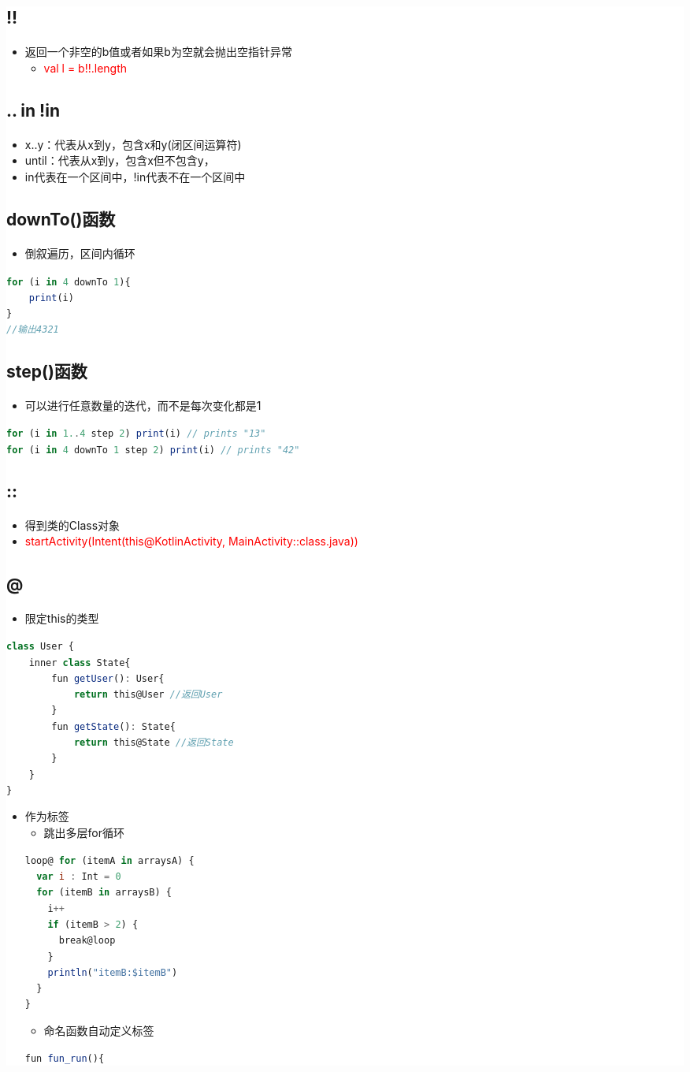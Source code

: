 ## !!
- 返回一个非空的b值或者如果b为空就会抛出空指针异常
  - <span style="color:red">val l = b!!.length</span>

## .. in !in
- x..y：代表从x到y，包含x和y(闭区间运算符)
- until：代表从x到y，包含x但不包含y，
- in代表在一个区间中，!in代表不在一个区间中

## downTo()函数
- 倒叙遍历，区间内循环
```javascript
for (i in 4 downTo 1){
    print(i)
}
//输出4321
```

## step()函数
- 可以进行任意数量的迭代，而不是每次变化都是1
```javascript
for (i in 1..4 step 2) print(i) // prints "13"
for (i in 4 downTo 1 step 2) print(i) // prints "42"
```

## ::
- 得到类的Class对象
- <span style="color:red">startActivity(Intent(this@KotlinActivity, MainActivity::class.java))</span>

## @
- 限定this的类型
```javascript
class User {
    inner class State{
        fun getUser(): User{
            return this@User //返回User
        }
        fun getState(): State{
            return this@State //返回State
        }
    }
}
```
- 作为标签
  - 跳出多层for循环
  ```javascript
  loop@ for (itemA in arraysA) {
    var i : Int = 0
    for (itemB in arraysB) {
      i++
      if (itemB > 2) {
        break@loop
      }
      println("itemB:$itemB")
    }
  }
  ```
  - 命名函数自动定义标签
  ```javascript
  fun fun_run(){
  ```